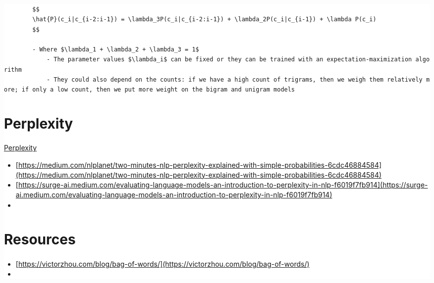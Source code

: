             $$
            \hat{P}(c_i|c_{i-2:i-1}) = \lambda_3P(c_i|c_{i-2:i-1}) + \lambda_2P(c_i|c_{i-1}) + \lambda P(c_i)
            $$
            
            - Where $\lambda_1 + \lambda_2 + \lambda_3 = 1$
                - The parameter values $\lambda_i$ can be fixed or they can be trained with an expectation-maximization algorithm
                - They could also depend on the counts: if we have a high count of trigrams, then we weigh them relatively more; if only a low count, then we put more weight on the bigram and unigram models

# Perplexity

[Perplexity](https://www.notion.so/Perplexity-e8a7bd7b009a41d4b866bdd3afb87bf2?pvs=21)

- [https://medium.com/nlplanet/two-minutes-nlp-perplexity-explained-with-simple-probabilities-6cdc46884584](https://medium.com/nlplanet/two-minutes-nlp-perplexity-explained-with-simple-probabilities-6cdc46884584)
- [https://surge-ai.medium.com/evaluating-language-models-an-introduction-to-perplexity-in-nlp-f6019f7fb914](https://surge-ai.medium.com/evaluating-language-models-an-introduction-to-perplexity-in-nlp-f6019f7fb914)
- 

# Resources

- [https://victorzhou.com/blog/bag-of-words/](https://victorzhou.com/blog/bag-of-words/)
-